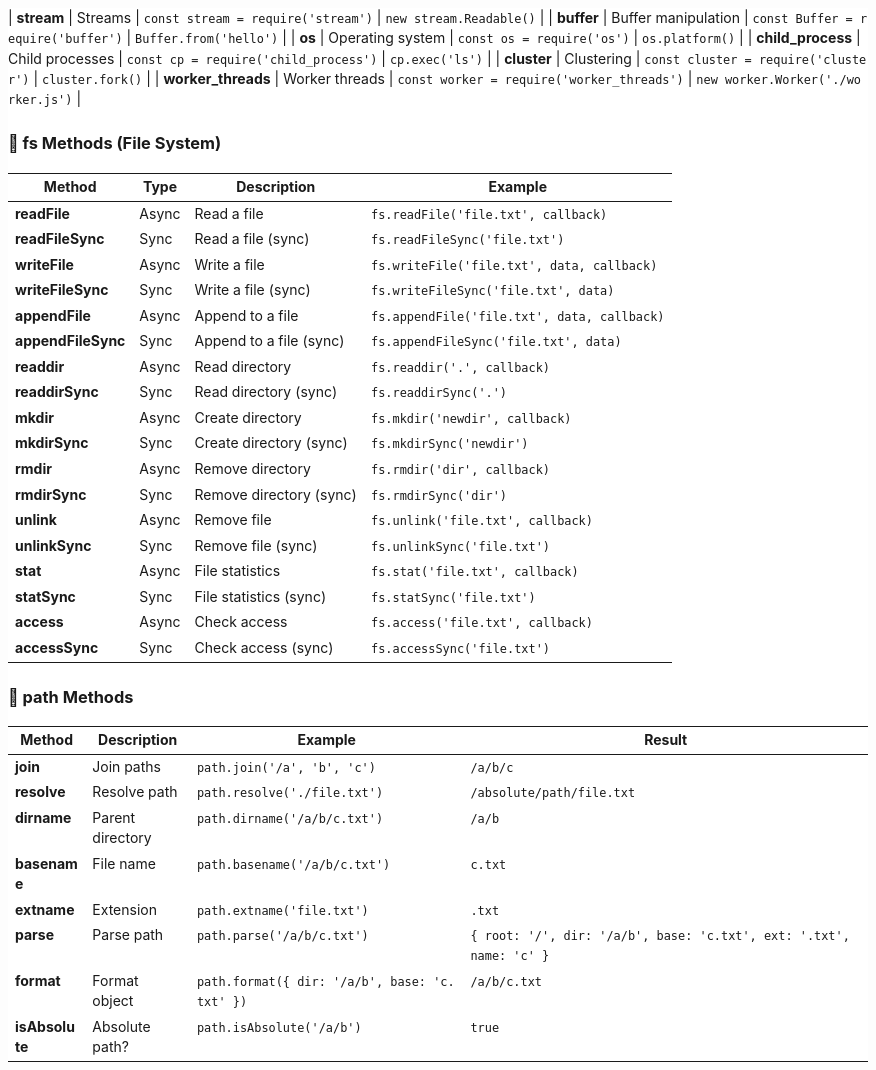 | **stream** | Streams | `const stream = require('stream')` | `new stream.Readable()` |
| **buffer** | Buffer manipulation | `const Buffer = require('buffer')` | `Buffer.from('hello')` |
| **os** | Operating system | `const os = require('os')` | `os.platform()` |
| **child_process** | Child processes | `const cp = require('child_process')` | `cp.exec('ls')` |
| **cluster** | Clustering | `const cluster = require('cluster')` | `cluster.fork()` |
| **worker_threads** | Worker threads | `const worker = require('worker_threads')` | `new worker.Worker('./worker.js')` |

### 🎯 fs Methods (File System)

| Method | Type | Description | Example |
|---------|------|-------------|---------|
| **readFile** | Async | Read a file | `fs.readFile('file.txt', callback)` |
| **readFileSync** | Sync | Read a file (sync) | `fs.readFileSync('file.txt')` |
| **writeFile** | Async | Write a file | `fs.writeFile('file.txt', data, callback)` |
| **writeFileSync** | Sync | Write a file (sync) | `fs.writeFileSync('file.txt', data)` |
| **appendFile** | Async | Append to a file | `fs.appendFile('file.txt', data, callback)` |
| **appendFileSync** | Sync | Append to a file (sync) | `fs.appendFileSync('file.txt', data)` |
| **readdir** | Async | Read directory | `fs.readdir('.', callback)` |
| **readdirSync** | Sync | Read directory (sync) | `fs.readdirSync('.')` |
| **mkdir** | Async | Create directory | `fs.mkdir('newdir', callback)` |
| **mkdirSync** | Sync | Create directory (sync) | `fs.mkdirSync('newdir')` |
| **rmdir** | Async | Remove directory | `fs.rmdir('dir', callback)` |
| **rmdirSync** | Sync | Remove directory (sync) | `fs.rmdirSync('dir')` |
| **unlink** | Async | Remove file | `fs.unlink('file.txt', callback)` |
| **unlinkSync** | Sync | Remove file (sync) | `fs.unlinkSync('file.txt')` |
| **stat** | Async | File statistics | `fs.stat('file.txt', callback)` |
| **statSync** | Sync | File statistics (sync) | `fs.statSync('file.txt')` |
| **access** | Async | Check access | `fs.access('file.txt', callback)` |
| **accessSync** | Sync | Check access (sync) | `fs.accessSync('file.txt')` |

### 🎯 path Methods

| Method | Description | Example | Result |
|---------|-------------|---------|----------|
| **join** | Join paths | `path.join('/a', 'b', 'c')` | `/a/b/c` |
| **resolve** | Resolve path | `path.resolve('./file.txt')` | `/absolute/path/file.txt` |
| **dirname** | Parent directory | `path.dirname('/a/b/c.txt')` | `/a/b` |
| **basename** | File name | `path.basename('/a/b/c.txt')` | `c.txt` |
| **extname** | Extension | `path.extname('file.txt')` | `.txt` |
| **parse** | Parse path | `path.parse('/a/b/c.txt')` | `{ root: '/', dir: '/a/b', base: 'c.txt', ext: '.txt', name: 'c' }` |
| **format** | Format object | `path.format({ dir: '/a/b', base: 'c.txt' })` | `/a/b/c.txt` |
| **isAbsolute** | Absolute path? | `path.isAbsolute('/a/b')` | `true` |